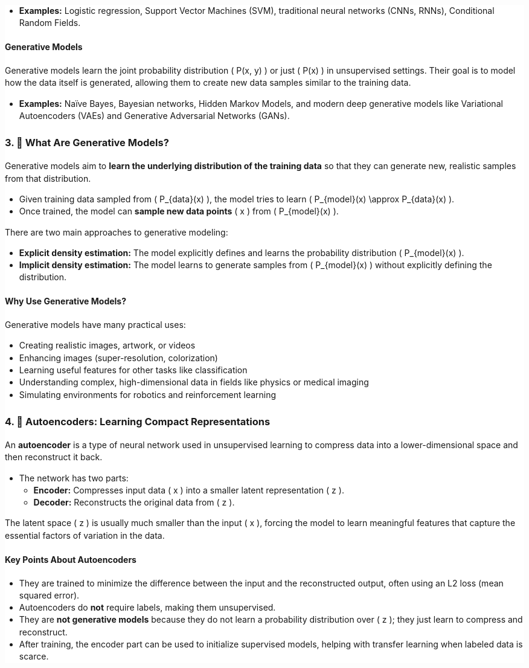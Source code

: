*   **Examples:** Logistic regression, Support Vector Machines (SVM), traditional neural networks (CNNs, RNNs), Conditional Random Fields.

#### Generative Models

Generative models learn the joint probability distribution ( P(x, y) ) or just ( P(x) ) in unsupervised settings. Their goal is to model how the data itself is generated, allowing them to create new data samples similar to the training data.

*   **Examples:** Naïve Bayes, Bayesian networks, Hidden Markov Models, and modern deep generative models like Variational Autoencoders (VAEs) and Generative Adversarial Networks (GANs).

### 3\. 🎲 What Are Generative Models?

Generative models aim to **learn the underlying distribution of the training data** so that they can generate new, realistic samples from that distribution.

*   Given training data sampled from ( P\_{data}(x) ), the model tries to learn ( P\_{model}(x) \\approx P\_{data}(x) ).
*   Once trained, the model can **sample new data points** ( x ) from ( P\_{model}(x) ).

There are two main approaches to generative modeling:

*   **Explicit density estimation:** The model explicitly defines and learns the probability distribution ( P\_{model}(x) ).
*   **Implicit density estimation:** The model learns to generate samples from ( P\_{model}(x) ) without explicitly defining the distribution.

#### Why Use Generative Models?

Generative models have many practical uses:

*   Creating realistic images, artwork, or videos
*   Enhancing images (super-resolution, colorization)
*   Learning useful features for other tasks like classification
*   Understanding complex, high-dimensional data in fields like physics or medical imaging
*   Simulating environments for robotics and reinforcement learning

### 4\. 🧩 Autoencoders: Learning Compact Representations

An **autoencoder** is a type of neural network used in unsupervised learning to compress data into a lower-dimensional space and then reconstruct it back.

*   The network has two parts:
    *   **Encoder:** Compresses input data ( x ) into a smaller latent representation ( z ).
    *   **Decoder:** Reconstructs the original data from ( z ).

The latent space ( z ) is usually much smaller than the input ( x ), forcing the model to learn meaningful features that capture the essential factors of variation in the data.

#### Key Points About Autoencoders

*   They are trained to minimize the difference between the input and the reconstructed output, often using an L2 loss (mean squared error).
*   Autoencoders do **not** require labels, making them unsupervised.
*   They are **not generative models** because they do not learn a probability distribution over ( z ); they just learn to compress and reconstruct.
*   After training, the encoder part can be used to initialize supervised models, helping with transfer learning when labeled data is scarce.
